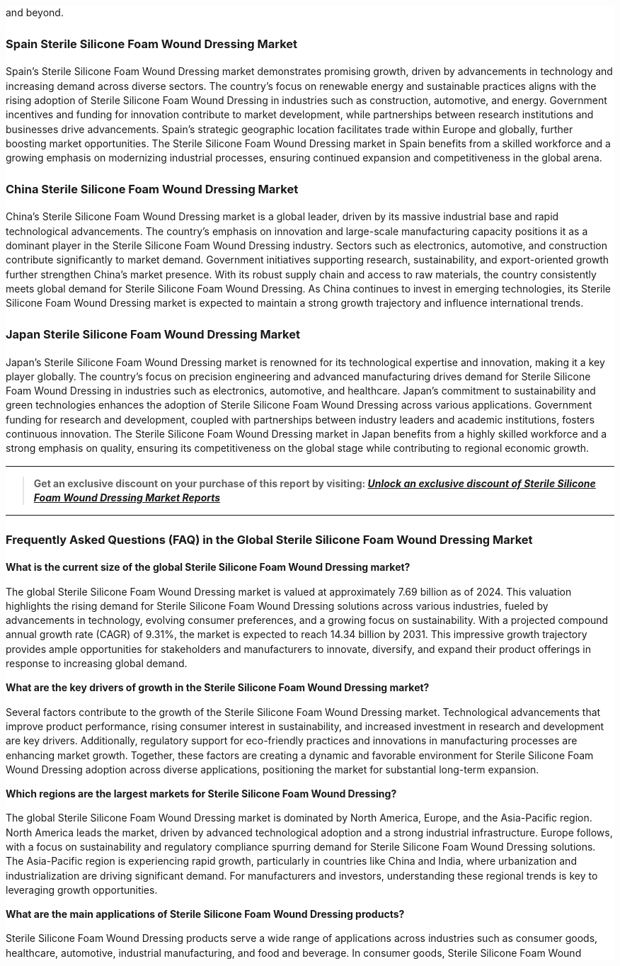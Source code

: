 and beyond.</p><h3>Spain Sterile Silicone Foam Wound Dressing Market</h3><p>Spain&rsquo;s Sterile Silicone Foam Wound Dressing market demonstrates promising growth, driven by advancements in technology and increasing demand across diverse sectors. The country&rsquo;s focus on renewable energy and sustainable practices aligns with the rising adoption of Sterile Silicone Foam Wound Dressing in industries such as construction, automotive, and energy. Government incentives and funding for innovation contribute to market development, while partnerships between research institutions and businesses drive advancements. Spain&rsquo;s strategic geographic location facilitates trade within Europe and globally, further boosting market opportunities. The Sterile Silicone Foam Wound Dressing market in Spain benefits from a skilled workforce and a growing emphasis on modernizing industrial processes, ensuring continued expansion and competitiveness in the global arena.</p><h3>China Sterile Silicone Foam Wound Dressing Market</h3><p>China&rsquo;s Sterile Silicone Foam Wound Dressing market is a global leader, driven by its massive industrial base and rapid technological advancements. The country&rsquo;s emphasis on innovation and large-scale manufacturing capacity positions it as a dominant player in the Sterile Silicone Foam Wound Dressing industry. Sectors such as electronics, automotive, and construction contribute significantly to market demand. Government initiatives supporting research, sustainability, and export-oriented growth further strengthen China&rsquo;s market presence. With its robust supply chain and access to raw materials, the country consistently meets global demand for Sterile Silicone Foam Wound Dressing. As China continues to invest in emerging technologies, its Sterile Silicone Foam Wound Dressing market is expected to maintain a strong growth trajectory and influence international trends.</p><h3>Japan Sterile Silicone Foam Wound Dressing Market</h3><p>Japan&rsquo;s Sterile Silicone Foam Wound Dressing market is renowned for its technological expertise and innovation, making it a key player globally. The country&rsquo;s focus on precision engineering and advanced manufacturing drives demand for Sterile Silicone Foam Wound Dressing in industries such as electronics, automotive, and healthcare. Japan&rsquo;s commitment to sustainability and green technologies enhances the adoption of Sterile Silicone Foam Wound Dressing across various applications. Government funding for research and development, coupled with partnerships between industry leaders and academic institutions, fosters continuous innovation. The Sterile Silicone Foam Wound Dressing market in Japan benefits from a highly skilled workforce and a strong emphasis on quality, ensuring its competitiveness on the global stage while contributing to regional economic growth.</p><hr /><blockquote><p><strong>Get an exclusive discount on your purchase of this report by visiting: <em><a href="://marketresearchpulse.com/ask-for-discount/9976?utm_source=Github&amp;utm_medium=0112">Unlock an exclusive discount of Sterile Silicone Foam Wound Dressing Market Reports</a></em>&nbsp;</strong></p></blockquote><hr /><h3>Frequently Asked Questions (FAQ) in the Global Sterile Silicone Foam Wound Dressing Market</h3><p><strong>What is the current size of the global Sterile Silicone Foam Wound Dressing market?</strong></p><p>The global Sterile Silicone Foam Wound Dressing market is valued at approximately 7.69 billion as of 2024. This valuation highlights the rising demand for Sterile Silicone Foam Wound Dressing solutions across various industries, fueled by advancements in technology, evolving consumer preferences, and a growing focus on sustainability. With a projected compound annual growth rate (CAGR) of 9.31%, the market is expected to reach 14.34 billion by 2031. This impressive growth trajectory provides ample opportunities for stakeholders and manufacturers to innovate, diversify, and expand their product offerings in response to increasing global demand.</p><p><strong>What are the key drivers of growth in the Sterile Silicone Foam Wound Dressing market?</strong></p><p>Several factors contribute to the growth of the Sterile Silicone Foam Wound Dressing market. Technological advancements that improve product performance, rising consumer interest in sustainability, and increased investment in research and development are key drivers. Additionally, regulatory support for eco-friendly practices and innovations in manufacturing processes are enhancing market growth. Together, these factors are creating a dynamic and favorable environment for Sterile Silicone Foam Wound Dressing adoption across diverse applications, positioning the market for substantial long-term expansion.</p><p><strong>Which regions are the largest markets for Sterile Silicone Foam Wound Dressing?</strong></p><p>The global Sterile Silicone Foam Wound Dressing market is dominated by North America, Europe, and the Asia-Pacific region. North America leads the market, driven by advanced technological adoption and a strong industrial infrastructure. Europe follows, with a focus on sustainability and regulatory compliance spurring demand for Sterile Silicone Foam Wound Dressing solutions. The Asia-Pacific region is experiencing rapid growth, particularly in countries like China and India, where urbanization and industrialization are driving significant demand. For manufacturers and investors, understanding these regional trends is key to leveraging growth opportunities.</p><p><strong>What are the main applications of Sterile Silicone Foam Wound Dressing products?</strong></p><p>Sterile Silicone Foam Wound Dressing products serve a wide range of applications across industries such as consumer goods, healthcare, automotive, industrial manufacturing, and food and beverage. In consumer goods, Sterile Silicone Foam Wound